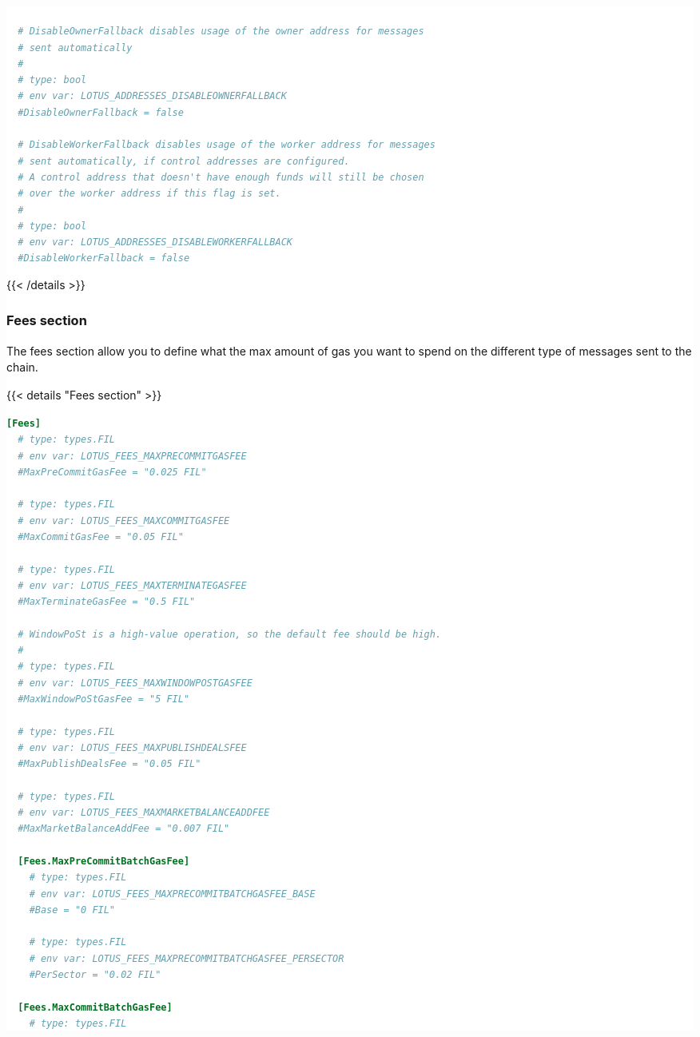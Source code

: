 ```toml

  # DisableOwnerFallback disables usage of the owner address for messages
  # sent automatically
  #
  # type: bool
  # env var: LOTUS_ADDRESSES_DISABLEOWNERFALLBACK
  #DisableOwnerFallback = false

  # DisableWorkerFallback disables usage of the worker address for messages
  # sent automatically, if control addresses are configured.
  # A control address that doesn't have enough funds will still be chosen
  # over the worker address if this flag is set.
  #
  # type: bool
  # env var: LOTUS_ADDRESSES_DISABLEWORKERFALLBACK
  #DisableWorkerFallback = false
```
{{< /details >}}

### Fees section

The fees section allow you to define what the max amount of gas you want to spend on the different type of messages sent to the chain.

{{< details "Fees section" >}}
```toml
[Fees]
  # type: types.FIL
  # env var: LOTUS_FEES_MAXPRECOMMITGASFEE
  #MaxPreCommitGasFee = "0.025 FIL"

  # type: types.FIL
  # env var: LOTUS_FEES_MAXCOMMITGASFEE
  #MaxCommitGasFee = "0.05 FIL"

  # type: types.FIL
  # env var: LOTUS_FEES_MAXTERMINATEGASFEE
  #MaxTerminateGasFee = "0.5 FIL"

  # WindowPoSt is a high-value operation, so the default fee should be high.
  #
  # type: types.FIL
  # env var: LOTUS_FEES_MAXWINDOWPOSTGASFEE
  #MaxWindowPoStGasFee = "5 FIL"

  # type: types.FIL
  # env var: LOTUS_FEES_MAXPUBLISHDEALSFEE
  #MaxPublishDealsFee = "0.05 FIL"

  # type: types.FIL
  # env var: LOTUS_FEES_MAXMARKETBALANCEADDFEE
  #MaxMarketBalanceAddFee = "0.007 FIL"

  [Fees.MaxPreCommitBatchGasFee]
    # type: types.FIL
    # env var: LOTUS_FEES_MAXPRECOMMITBATCHGASFEE_BASE
    #Base = "0 FIL"

    # type: types.FIL
    # env var: LOTUS_FEES_MAXPRECOMMITBATCHGASFEE_PERSECTOR
    #PerSector = "0.02 FIL"

  [Fees.MaxCommitBatchGasFee]
    # type: types.FIL
```